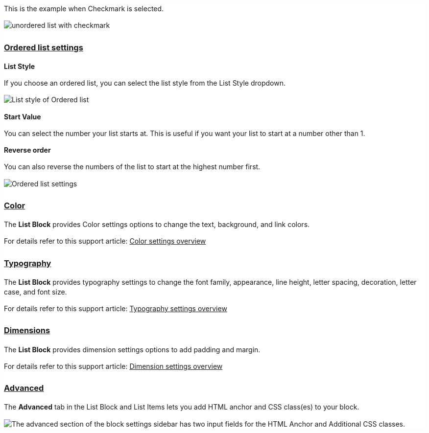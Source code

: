 This is the example when Checkmark is selected.

![unordered list with checkmark](https://wordpress.org/documentation/files/2019/03/list-unordered-checkmark-6.8.jpg)

### [Ordered list settings](https://wordpress.org/documentation/article/list-block/\#ordered-list-settings)

**List Style**

If you choose an ordered list, you can select the list style from the List Style dropdown.

![List style of Ordered list](https://wordpress.org/documentation/files/2019/03/list-ordered-liststyle-6.8-300x222.jpg)

**Start Value**

You can select the number your list starts at. This is useful if you want your list to start at a number other than 1.

**Reverse order**

You can also reverse the numbers of the list to start at the highest number first.

![Ordered list settings](https://wordpress.org/documentation/files/2019/03/list-ordered-settings-6.8.jpg)

### [Color](https://wordpress.org/documentation/article/list-block/\#color)

The **List Block** provides Color settings options to change the text, background, and link colors.

For details refer to this support article: [Color settings overview](https://wordpress.org/documentation/article/colors-settings-overview/)

### [Typography](https://wordpress.org/documentation/article/list-block/\#typography)

The **List Block** provides typography settings to change the font family, appearance, line height, letter spacing, decoration, letter case, and font size.

For details refer to this support article: [Typography settings overview](https://wordpress.org/documentation/article/typography-settings-overview/)

### [Dimensions](https://wordpress.org/documentation/article/list-block/\#dimensions)

The **List Block** provides dimension settings options to add padding and margin.

For details refer to this support article: [Dimension settings overview](https://wordpress.org/documentation/article/dimension-controls-overview/)

### [Advanced](https://wordpress.org/documentation/article/list-block/\#advanced)

The **Advanced** tab in the List Block and List Items lets you add HTML anchor and CSS class(es) to your block.

![The advanced section of the block settings sidebar has two input fields for the HTML Anchor and Additional CSS classes.](https://wordpress.org/documentation/files/2022/11/Screenshot-2022-11-29-at-2.01.33-PM.png)
